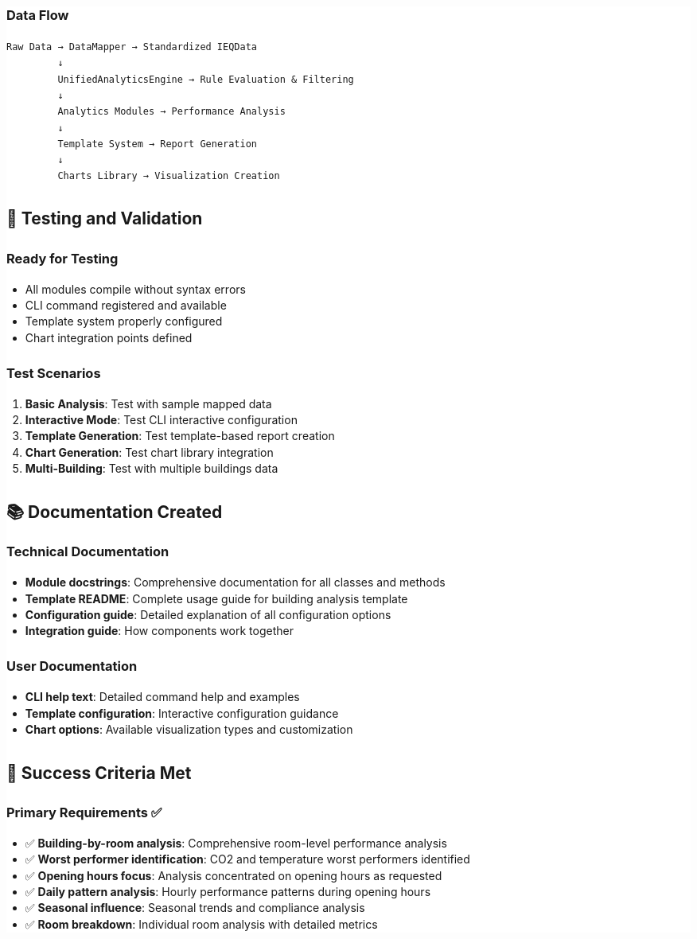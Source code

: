 ### Data Flow
```
Raw Data → DataMapper → Standardized IEQData
         ↓
         UnifiedAnalyticsEngine → Rule Evaluation & Filtering
         ↓
         Analytics Modules → Performance Analysis
         ↓
         Template System → Report Generation
         ↓
         Charts Library → Visualization Creation
```

## 🧪 Testing and Validation

### Ready for Testing
- All modules compile without syntax errors
- CLI command registered and available
- Template system properly configured
- Chart integration points defined

### Test Scenarios
1. **Basic Analysis**: Test with sample mapped data
2. **Interactive Mode**: Test CLI interactive configuration
3. **Template Generation**: Test template-based report creation
4. **Chart Generation**: Test chart library integration
5. **Multi-Building**: Test with multiple buildings data

## 📚 Documentation Created

### Technical Documentation
- **Module docstrings**: Comprehensive documentation for all classes and methods
- **Template README**: Complete usage guide for building analysis template
- **Configuration guide**: Detailed explanation of all configuration options
- **Integration guide**: How components work together

### User Documentation
- **CLI help text**: Detailed command help and examples
- **Template configuration**: Interactive configuration guidance
- **Chart options**: Available visualization types and customization

## 🎯 Success Criteria Met

### Primary Requirements ✅
- ✅ **Building-by-room analysis**: Comprehensive room-level performance analysis
- ✅ **Worst performer identification**: CO2 and temperature worst performers identified
- ✅ **Opening hours focus**: Analysis concentrated on opening hours as requested
- ✅ **Daily pattern analysis**: Hourly performance patterns during opening hours
- ✅ **Seasonal influence**: Seasonal trends and compliance analysis
- ✅ **Room breakdown**: Individual room analysis with detailed metrics
